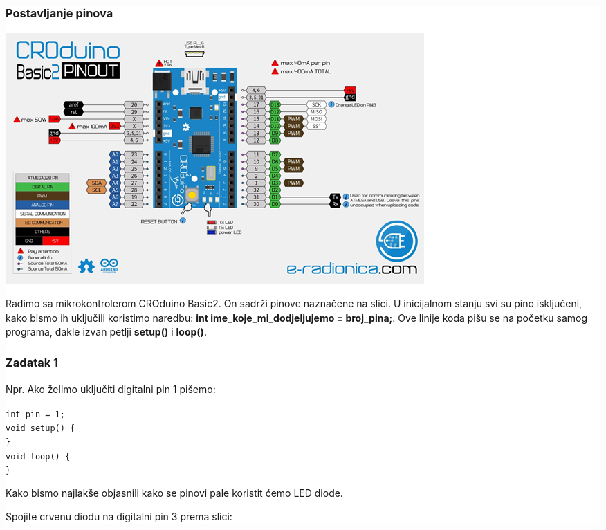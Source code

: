 ### Postavljanje pinova

![alt text](https://raw.githubusercontent.com/marinmaslov/Arduino/master/VJ1/slike/slika_03.jpg)

Radimo sa mikrokontrolerom CROduino Basic2. On sadrži pinove naznačene na slici. U inicijalnom stanju svi su pino isključeni, kako bismo ih uključili koristimo naredbu: **int ime_koje_mi_dodjeljujemo = broj_pina;**. Ove linije koda pišu se na početku samog programa, dakle izvan petlji **setup()** i **loop()**.

### Zadatak 1
Npr. Ako želimo uključiti digitalni pin 1 pišemo: 

```
int pin = 1;
void setup() {
}
void loop() {
}
```

Kako bismo najlakše objasnili kako se pinovi pale koristit ćemo LED diode.

Spojite crvenu diodu na digitalni pin 3 prema slici:
